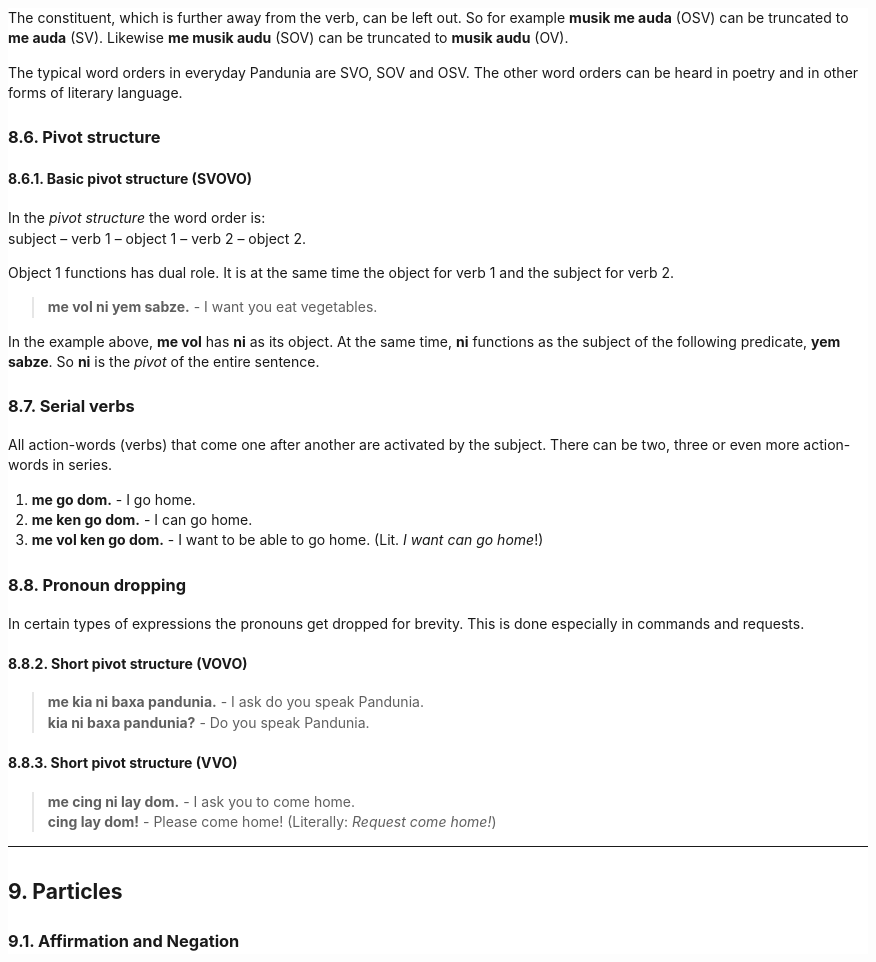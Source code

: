 The constituent, which is further away from the verb, can be left out. So for example **musik me auda** (OSV) can be truncated to **me auda** (SV). Likewise **me musik audu** (SOV) can be truncated to **musik audu** (OV).

The typical word orders in everyday Pandunia are SVO, SOV and OSV. The other word orders can be heard in poetry and in other forms of literary language.


### 8.6. Pivot structure

#### 8.6.1. Basic pivot structure (SVOVO)

In the _pivot structure_ the word order is:  
subject – verb 1 – object 1 – verb 2 – object 2.

Object 1 functions has dual role. It is at the same time the object for verb 1 and the subject for verb 2.

> **me vol ni yem sabze.** - I want you eat vegetables.

In the example above, **me vol** has **ni** as its object. At the same time, **ni** functions as the subject of the following predicate, **yem sabze**. So **ni** is the _pivot_ of the entire sentence.


### 8.7. Serial verbs

All action-words (verbs) that come one after another are activated by the subject. There can be two, three or even more action-words in series.
 
1. **me go dom.** - I go home.  
2. **me ken go dom.** - I can go home.  
3. **me vol ken go dom.** - I want to be able to go home. (Lit. _I want can go home_!)


### 8.8. Pronoun dropping

In certain types of expressions the pronouns get dropped for brevity. This is done especially in commands and requests.

#### 8.8.2. Short pivot structure (VOVO)

> **me kia ni baxa pandunia.** - I ask do you speak Pandunia.  
> **kia ni baxa pandunia?** - Do you speak Pandunia.

#### 8.8.3. Short pivot structure (VVO)

> **me cing ni lay dom.** - I ask you to come home.  
> **cing lay dom!** - Please come home! (Literally: _Request come home!_)



--------------------------------------------------------------------------------

## 9. Particles


### 9.1. Affirmation and Negation
